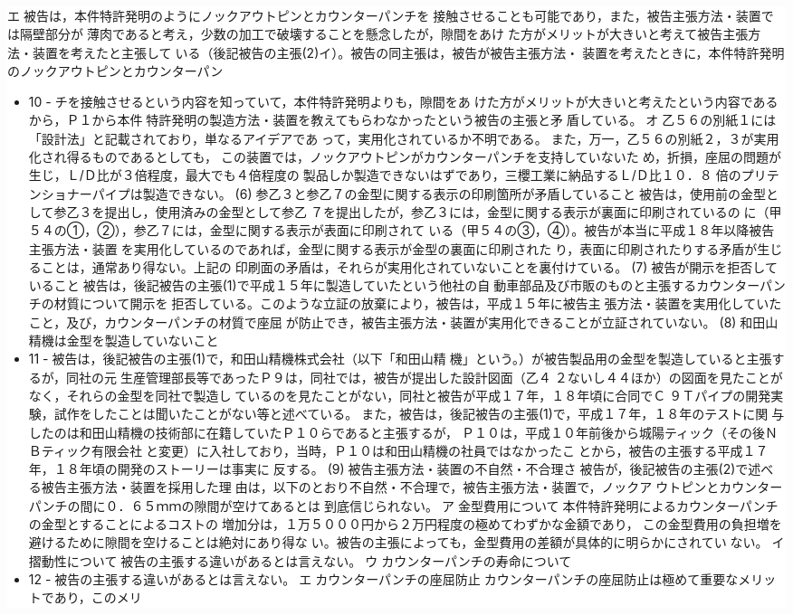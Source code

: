    エ 被告は，本件特許発明のようにノックアウトピンとカウンターパンチを
接触させることも可能であり，また，被告主張方法・装置では隔壁部分が
薄肉であると考え，少数の加工で破壊することを懸念したが，隙間をあけ
た方がメリットが大きいと考えて被告主張方法・装置を考えたと主張して
いる（後記被告の主張(2)イ）。被告の同主張は，被告が被告主張方法・
装置を考えたときに，本件特許発明のノックアウトピンとカウンターパン
- 10 - 
チを接触させるという内容を知っていて，本件特許発明よりも，隙間をあ
けた方がメリットが大きいと考えたという内容であるから，Ｐ１から本件
特許発明の製造方法・装置を教えてもらわなかったという被告の主張と矛
盾している。 
   オ 乙５６の別紙１には「設計法」と記載されており，単なるアイデアであ
って，実用化されているか不明である。 
     また，万一，乙５６の別紙２，３が実用化され得るものであるとしても，
この装置では，ノックアウトピンがカウンターパンチを支持していないた
め，折損，座屈の問題が生じ，Ｌ/Ｄ比が３倍程度，最大でも４倍程度の
製品しか製造できないはずであり，三櫻工業に納品するＬ/Ｄ比１０．８
倍のプリテンショナーパイプは製造できない。 
  (6) 参乙３と参乙７の金型に関する表示の印刷箇所が矛盾していること 
    被告は，使用前の金型として参乙３を提出し，使用済みの金型として参乙
７を提出したが，参乙３には，金型に関する表示が裏面に印刷されているの
に（甲５４の①，②），参乙７には，金型に関する表示が表面に印刷されて
いる（甲５４の③，④）。被告が本当に平成１８年以降被告主張方法・装置
を実用化しているのであれば，金型に関する表示が金型の裏面に印刷された
り，表面に印刷されたりする矛盾が生じることは，通常あり得ない。上記の
印刷面の矛盾は，それらが実用化されていないことを裏付けている。 
  (7) 被告が開示を拒否していること 
    被告は，後記被告の主張(1)で平成１５年に製造していたという他社の自
動車部品及び市販のものと主張するカウンターパンチの材質について開示を
拒否している。このような立証の放棄により，被告は，平成１５年に被告主
張方法・装置を実用化していたこと，及び，カウンターパンチの材質で座屈
が防止でき，被告主張方法・装置が実用化できることが立証されていない。 
  (8) 和田山精機は金型を製造していないこと 
- 11 - 
    被告は，後記被告の主張(1)で，和田山精機株式会社（以下「和田山精
機」という。）が被告製品用の金型を製造していると主張するが，同社の元
生産管理部長等であったＰ９は，同社では，被告が提出した設計図面（乙４
２ないし４４ほか）の図面を見たことがなく，それらの金型を同社で製造し
ているのを見たことがない，同社と被告が平成１７年，１８年頃に合同でＣ
９Ｔパイプの開発実験，試作をしたことは聞いたことがない等と述べている。 
また，被告は，後記被告の主張(1)で，平成１７年，１８年のテストに関
与したのは和田山精機の技術部に在籍していたＰ１０らであると主張するが，
Ｐ１０は，平成１０年前後から城陽ティック（その後ＮＢティック有限会社
と変更）に入社しており，当時，Ｐ１０は和田山精機の社員ではなかったこ
とから，被告の主張する平成１７年，１８年頃の開発のストーリーは事実に
反する。 
  (9) 被告主張方法・装置の不自然・不合理さ 
被告が，後記被告の主張(2)で述べる被告主張方法・装置を採用した理
由は，以下のとおり不自然・不合理で，被告主張方法・装置で，ノックア
ウトピンとカウンターパンチの間に０．６５ｍｍの隙間が空けてあるとは
到底信じられない。 
ア 金型費用について 
本件特許発明によるカウンターパンチの金型とすることによるコストの
増加分は，１万５０００円から２万円程度の極めてわずかな金額であり，
この金型費用の負担増を避けるために隙間を空けることは絶対にあり得な
い。被告の主張によっても，金型費用の差額が具体的に明らかにされてい
ない。 
イ 摺動性について 
    被告の主張する違いがあるとは言えない。 
ウ カウンターパンチの寿命について 
- 12 - 
    被告の主張する違いがあるとは言えない。 
  エ カウンターパンチの座屈防止 
カウンターパンチの座屈防止は極めて重要なメリットであり，このメリ